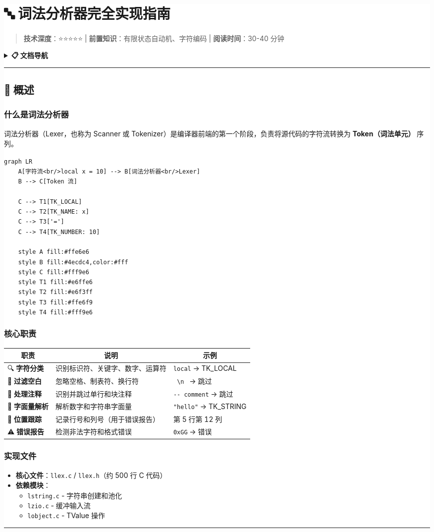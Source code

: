 # 🔤 词法分析器完全实现指南

> **技术深度**：⭐⭐⭐⭐⭐ | **前置知识**：有限状态自动机、字符编码 | **阅读时间**：30-40 分钟

<details><summary><b>📋 文档导航</b></summary></details>

---

## 🎯 概述

### 什么是词法分析器

词法分析器（Lexer，也称为 Scanner 或 Tokenizer）是编译器前端的第一个阶段，负责将源代码的字符流转换为 **Token（词法单元）** 序列。

```mermaid
graph LR
    A[字符流<br/>local x = 10] --> B[词法分析器<br/>Lexer]
    B --> C[Token 流]
    
    C --> T1[TK_LOCAL]
    C --> T2[TK_NAME: x]
    C --> T3['=']
    C --> T4[TK_NUMBER: 10]
    
    style A fill:#ffe6e6
    style B fill:#4ecdc4,color:#fff
    style C fill:#fff9e6
    style T1 fill:#e6ffe6
    style T2 fill:#e6f3ff
    style T3 fill:#ffe6f9
    style T4 fill:#fff9e6
```

### 核心职责

| 职责 | 说明 | 示例 |
|------|------|------|
| 🔍 **字符分类** | 识别标识符、关键字、数字、运算符 | `local` → TK_LOCAL |
| 🧹 **过滤空白** | 忽略空格、制表符、换行符 | `  \n  ` → 跳过 |
| 💬 **处理注释** | 识别并跳过单行和块注释 | `-- comment` → 跳过 |
| 🔢 **字面量解析** | 解析数字和字符串字面量 | `"hello"` → TK_STRING |
| 📍 **位置跟踪** | 记录行号和列号（用于错误报告） | 第 5 行第 12 列 |
| ⚠️ **错误报告** | 检测非法字符和格式错误 | `0xGG` → 错误 |

### 实现文件

- **核心文件**：`llex.c` / `llex.h`（约 500 行 C 代码）
- **依赖模块**：
  - `lstring.c` - 字符串创建和池化
  - `lzio.c` - 缓冲输入流
  - `lobject.c` - TValue 操作

---